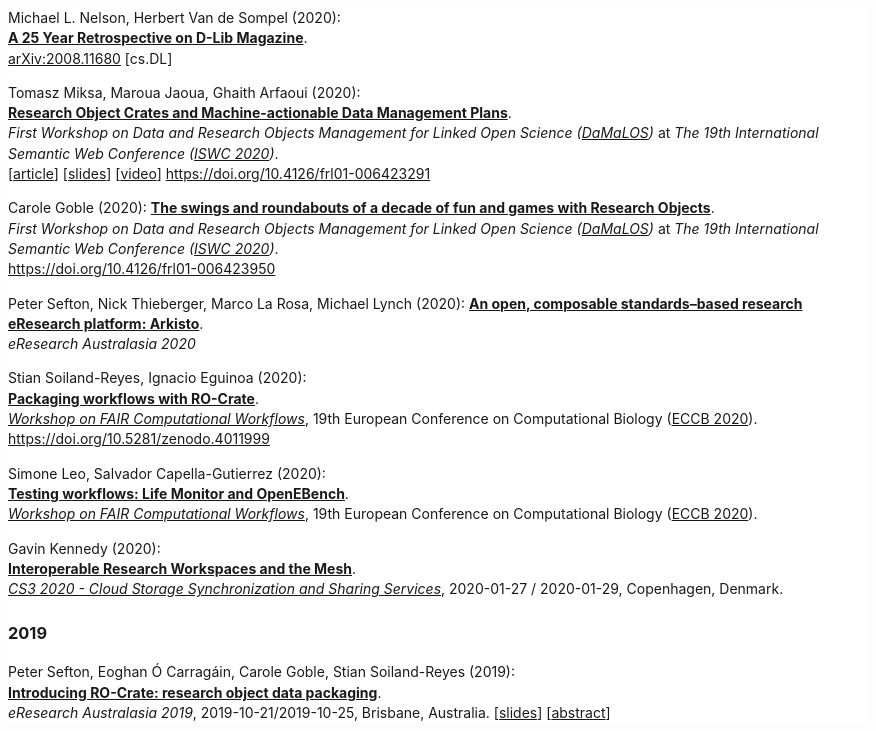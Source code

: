 Michael L. Nelson, Herbert Van de Sompel (2020):  
[**A 25 Year Retrospective on D-Lib Magazine**](https://arxiv.org/pdf/2008.11680.pdf).  
[arXiv:2008.11680](https://arxiv.org/abs/2008.11680) [cs.DL]

Tomasz Miksa, Maroua Jaoua, Ghaith Arfaoui (2020):  
[**Research Object Crates and Machine-actionable Data Management Plans**](https://repository.publisso.de/resource/frl:6424240/data).  
_First Workshop on Data and Research Objects Management for Linked Open Science ([DaMaLOS](https://zbmed.github.io/damalos/docs/2020.html))_ at _The 19th International Semantic Web Conference ([ISWC 2020](https://iswc2020.semanticweb.org/))_.  
[[article](https://repository.publisso.de/resource/frl:6424240/data)] [[slides](https://repository.publisso.de/resource/frl:6424243/data)] [[video](https://repository.publisso.de/resource/frl:6424255)]
<https://doi.org/10.4126/frl01-006423291>

Carole Goble (2020):
[**The swings and roundabouts of a decade of fun and games with Research Objects**](https://www.slideshare.net/carolegoble/the-swings-and-roundabouts-of-a-decade-of-fun-and-games-with-research-objects?next_slideshow=1).  
_First Workshop on Data and Research Objects Management for Linked Open Science ([DaMaLOS](https://zbmed.github.io/damalos/docs/2020.html))_ at
_The 19th International Semantic Web Conference ([ISWC 2020](https://iswc2020.semanticweb.org/))_.  
<https://doi.org/10.4126/frl01-006423950>

Peter Sefton, Nick Thieberger, Marco La Rosa, Michael Lynch (2020):
[**An open, composable standards–based research eResearch platform: Arkisto**](https://conference.eresearch.edu.au/2020/09/an-open-composable-standards-based-research-eresearch-platform-arkisto/).  
_eResearch Australasia 2020_

Stian Soiland-Reyes, Ignacio Eguinoa (2020):  
[**Packaging workflows with RO-Crate**](https://doi.org/10.5281/zenodo.4011999).  
[_Workshop on FAIR Computational Workflows_](https://web.archive.org/web/20201203233816/https://eccb2020.info/ntbew01-workshop-on-fair-computational-workflows/), 19th European Conference on Computational Biology ([ECCB 2020](https://web.archive.org/web/20201203233816/https://eccb2020.info/ntbew01-workshop-on-fair-computational-workflows/)).  
<https://doi.org/10.5281/zenodo.4011999>

Simone Leo, Salvador Capella-Gutierrez (2020):  
[**Testing workflows: Life Monitor and OpenEBench**](https://docs.google.com/presentation/d/15113lwn8_H7ftDF9I650O3rZGeAVr6LVSU4-XDkBgA0/edit#slide=id.g9337569ecf_1_0).  
[_Workshop on FAIR Computational Workflows_](https://web.archive.org/web/20201203233816/https://eccb2020.info/ntbew01-workshop-on-fair-computational-workflows/), 19th European Conference on Computational Biology ([ECCB 2020](https://web.archive.org/web/20201203233816/https://eccb2020.info/ntbew01-workshop-on-fair-computational-workflows/)).  

Gavin Kennedy (2020):  
[**Interoperable Research Workspaces and the Mesh**](https://indico.cern.ch/event/854707/contributions/3680449/attachments/1975672/3288266/CS3_2020_Research_Workspaces_Gavin_Kennedy_v2.pptx).  
[_CS3 2020 - Cloud Storage Synchronization and Sharing Services_](http://cs3.deic.dk/), 2020-01-27 / 2020-01-29, Copenhagen, Denmark.

### 2019

Peter Sefton, Eoghan Ó Carragáin, Carole Goble, Stian Soiland-Reyes (2019):  
[**Introducing RO-Crate: research object data packaging**](http://ptsefton.com/2019/11/05/RO-Crate%20eResearch%20Australasia%202019.htm).  
_eResearch Australasia 2019_, 2019-10-21/2019-10-25, Brisbane, Australia. [[slides](https://doi.org/10.5281/zenodo.10969977)] [[abstract](https://conference.eresearch.edu.au/wp-content/uploads/2019/08/2019-eResearch_103_-Introducing-RO-Crate-research-object-data-packaging.pdf)]
